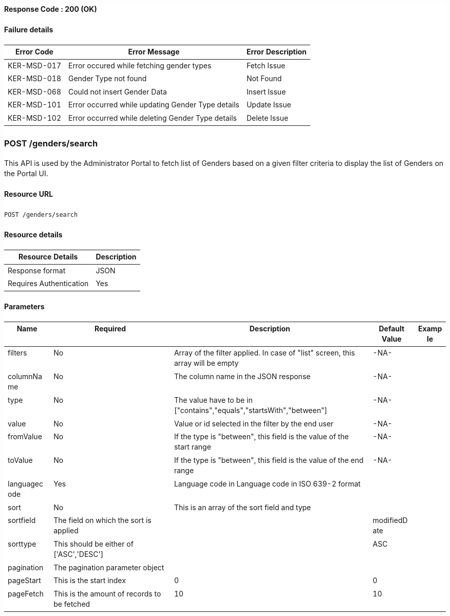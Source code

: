 **Response Code : 200 (OK)**

#### Failure details

| Error Code  | Error Message                                     | Error Description |
| ----------- | ------------------------------------------------- | ----------------- |
| KER-MSD-017 | Error occured while fetching gender types         | Fetch Issue       |
| KER-MSD-018 | Gender Type not found                             | Not Found         |
| KER-MSD-068 | Could not insert Gender Data                      | Insert Issue      |
| KER-MSD-101 | Error occurred while updating Gender Type details | Update Issue      |
| KER-MSD-102 | Error occurred while deleting Gender Type details | Delete Issue      |

### POST /genders/search

This API is used by the Administrator Portal to fetch list of Genders based on a given filter criteria to display the list of Genders on the Portal UI.

#### Resource URL

`POST /genders/search`

#### Resource details

| Resource Details        | Description |
| ----------------------- | ----------- |
| Response format         | JSON        |
| Requires Authentication | Yes         |

#### Parameters

| Name         | Required                                    | Description                                                                     | Default Value | Example |
| ------------ | ------------------------------------------- | ------------------------------------------------------------------------------- | ------------- | ------- |
| filters      | No                                          | Array of the filter applied. In case of "list" screen, this array will be empty | -NA-          |         |
| columnName   | No                                          | The column name in the JSON response                                            | -NA-          |         |
| type         | No                                          | The value have to be in \["contains","equals","startsWith","between"]           | -NA-          |         |
| value        | No                                          | Value or id selected in the filter by the end user                              | -NA-          |         |
| fromValue    | No                                          | If the type is "between", this field is the value of the start range            | -NA-          |         |
| toValue      | No                                          | If the type is "between", this field is the value of the end range              | -NA-          |         |
| languagecode | Yes                                         | Language code in Language code in ISO 639-2 format                              |               |         |
| sort         | No                                          | This is an array of the sort field and type                                     |               |         |
| sortfield    | The field on which the sort is applied      |                                                                                 | modifiedDate  |         |
| sorttype     | This should be either of \['ASC','DESC']    |                                                                                 | ASC           |         |
| pagination   | The pagination parameter object             |                                                                                 |               |         |
| pageStart    | This is the start index                     | 0                                                                               | 0             |         |
| pageFetch    | This is the amount of records to be fetched | 10                                                                              | 10            |         |
